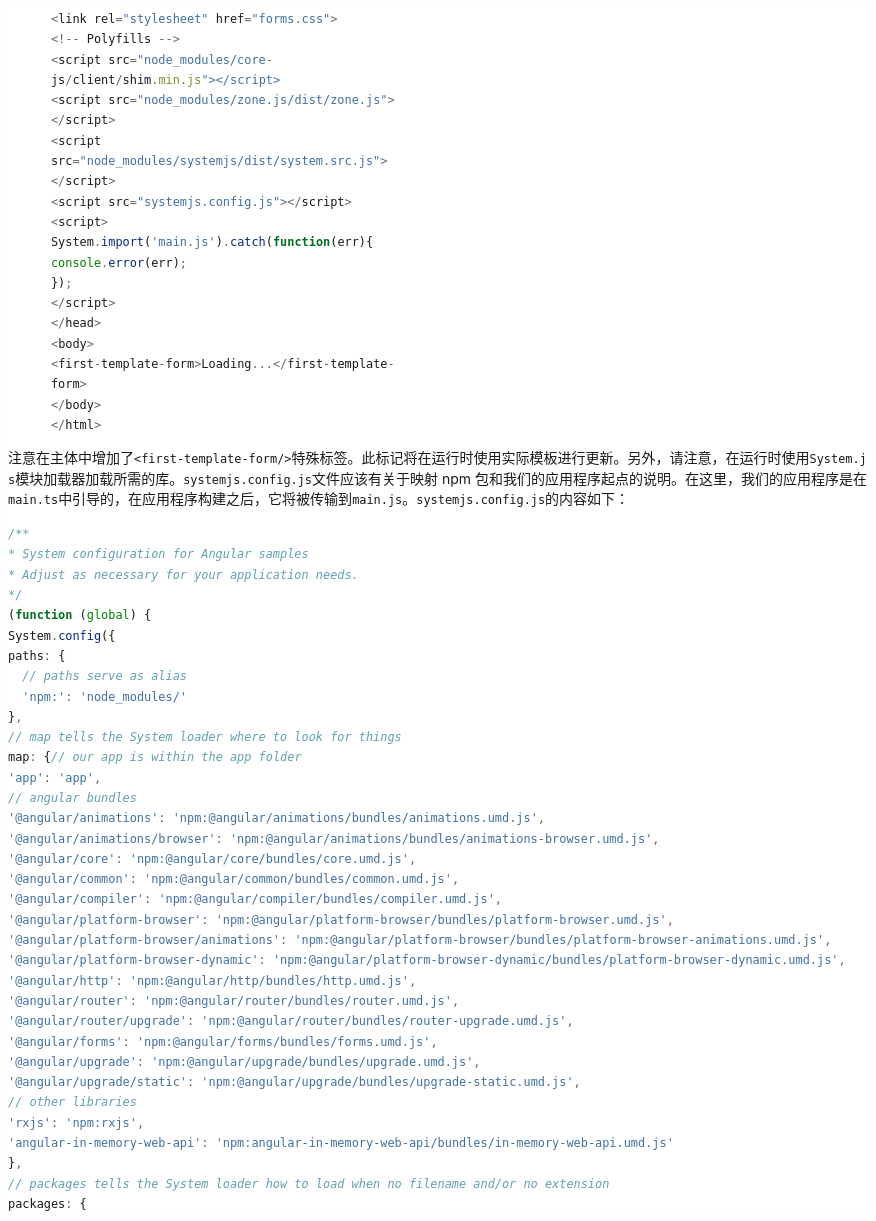 ```ts
      <link rel="stylesheet" href="forms.css">
      <!-- Polyfills -->
      <script src="node_modules/core-
      js/client/shim.min.js"></script>
      <script src="node_modules/zone.js/dist/zone.js">
      </script>
      <script 
      src="node_modules/systemjs/dist/system.src.js">
      </script>
      <script src="systemjs.config.js"></script>
      <script>
      System.import('main.js').catch(function(err){   
      console.error(err); 
      });
      </script>
      </head>
      <body>
      <first-template-form>Loading...</first-template-
      form>
      </body>
      </html>
```

注意在主体中增加了`<first-template-form/>`特殊标签。此标记将在运行时使用实际模板进行更新。另外，请注意，在运行时使用`System.js`模块加载器加载所需的库。`systemjs.config.js`文件应该有关于映射 npm 包和我们的应用程序起点的说明。在这里，我们的应用程序是在`main.ts`中引导的，在应用程序构建之后，它将被传输到`main.js`。`systemjs.config.js`的内容如下：

```ts
/**
* System configuration for Angular samples
* Adjust as necessary for your application needs.
*/
(function (global) {
System.config({
paths: {
  // paths serve as alias
  'npm:': 'node_modules/'
},
// map tells the System loader where to look for things
map: {// our app is within the app folder
'app': 'app',
// angular bundles
'@angular/animations': 'npm:@angular/animations/bundles/animations.umd.js',
'@angular/animations/browser': 'npm:@angular/animations/bundles/animations-browser.umd.js',
'@angular/core': 'npm:@angular/core/bundles/core.umd.js',
'@angular/common': 'npm:@angular/common/bundles/common.umd.js',
'@angular/compiler': 'npm:@angular/compiler/bundles/compiler.umd.js',
'@angular/platform-browser': 'npm:@angular/platform-browser/bundles/platform-browser.umd.js',
'@angular/platform-browser/animations': 'npm:@angular/platform-browser/bundles/platform-browser-animations.umd.js',
'@angular/platform-browser-dynamic': 'npm:@angular/platform-browser-dynamic/bundles/platform-browser-dynamic.umd.js',
'@angular/http': 'npm:@angular/http/bundles/http.umd.js',
'@angular/router': 'npm:@angular/router/bundles/router.umd.js',
'@angular/router/upgrade': 'npm:@angular/router/bundles/router-upgrade.umd.js',
'@angular/forms': 'npm:@angular/forms/bundles/forms.umd.js',
'@angular/upgrade': 'npm:@angular/upgrade/bundles/upgrade.umd.js',
'@angular/upgrade/static': 'npm:@angular/upgrade/bundles/upgrade-static.umd.js',
// other libraries
'rxjs': 'npm:rxjs',
'angular-in-memory-web-api': 'npm:angular-in-memory-web-api/bundles/in-memory-web-api.umd.js'
},
// packages tells the System loader how to load when no filename and/or no extension
packages: {
```